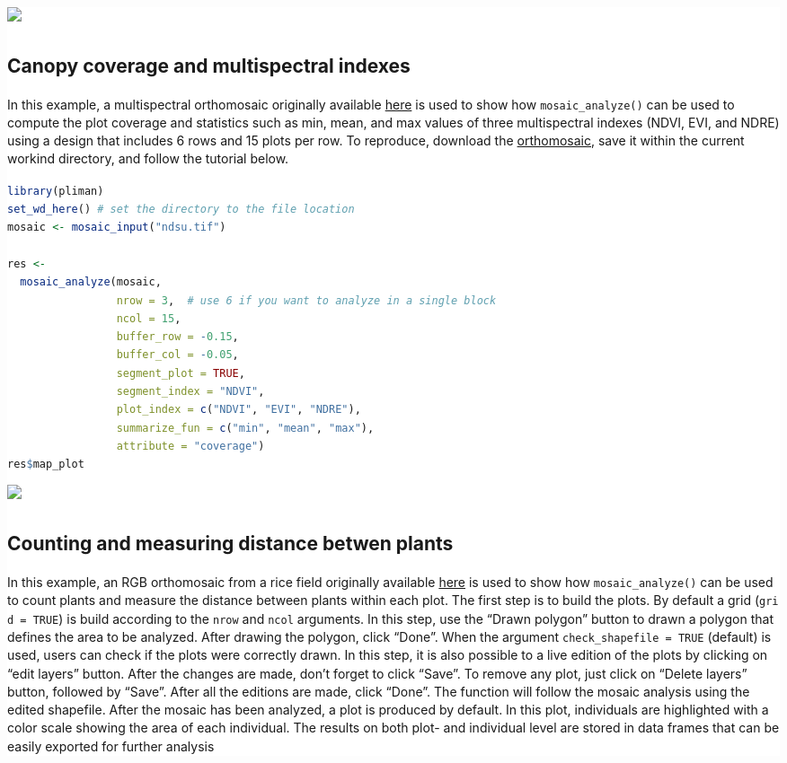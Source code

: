 ![](https://github.com/TiagoOlivoto/images/blob/master/pliman/analise_mosaico.gif?raw=true)

## Canopy coverage and multispectral indexes

In this example, a multispectral orthomosaic originally available
[here](https://github.com/diegojgris/draw-plots-qgis/blob/main/sampledata/MicaSenseMXRed_5bands.tif)
is used to show how `mosaic_analyze()` can be used to compute the plot
coverage and statistics such as min, mean, and max values of three
multispectral indexes (NDVI, EVI, and NDRE) using a design that includes
6 rows and 15 plots per row. To reproduce, download the
[orthomosaic](https://github.com/TiagoOlivoto/images/raw/master/pliman/NDSU/ndsu.tif?raw=true),
save it within the current workind directory, and follow the tutorial
below.

``` r
library(pliman)
set_wd_here() # set the directory to the file location
mosaic <- mosaic_input("ndsu.tif")

res <- 
  mosaic_analyze(mosaic,
                 nrow = 3,  # use 6 if you want to analyze in a single block
                 ncol = 15,
                 buffer_row = -0.15,
                 buffer_col = -0.05,
                 segment_plot = TRUE,
                 segment_index = "NDVI", 
                 plot_index = c("NDVI", "EVI", "NDRE"), 
                 summarize_fun = c("min", "mean", "max"),
                 attribute = "coverage")
res$map_plot
```

![](https://github.com/TiagoOlivoto/images/blob/master/pliman/analise_ndsu.gif?raw=true)

## Counting and measuring distance betwen plants

In this example, an RGB orthomosaic from a rice field originally
available [here](https://github.com/aipal-nchu/RiceSeedlingDataset) is
used to show how `mosaic_analyze()` can be used to count plants and
measure the distance between plants within each plot. The first step is
to build the plots. By default a grid (`grid = TRUE`) is build according
to the `nrow` and `ncol` arguments. In this step, use the “Drawn
polygon” button to drawn a polygon that defines the area to be analyzed.
After drawing the polygon, click “Done”. When the argument
`check_shapefile = TRUE` (default) is used, users can check if the plots
were correctly drawn. In this step, it is also possible to a live
edition of the plots by clicking on “edit layers” button. After the
changes are made, don’t forget to click “Save”. To remove any plot, just
click on “Delete layers” button, followed by “Save”. After all the
editions are made, click “Done”. The function will follow the mosaic
analysis using the edited shapefile. After the mosaic has been analyzed,
a plot is produced by default. In this plot, individuals are highlighted
with a color scale showing the area of each individual. The results on
both plot- and individual level are stored in data frames that can be
easily exported for further analysis
